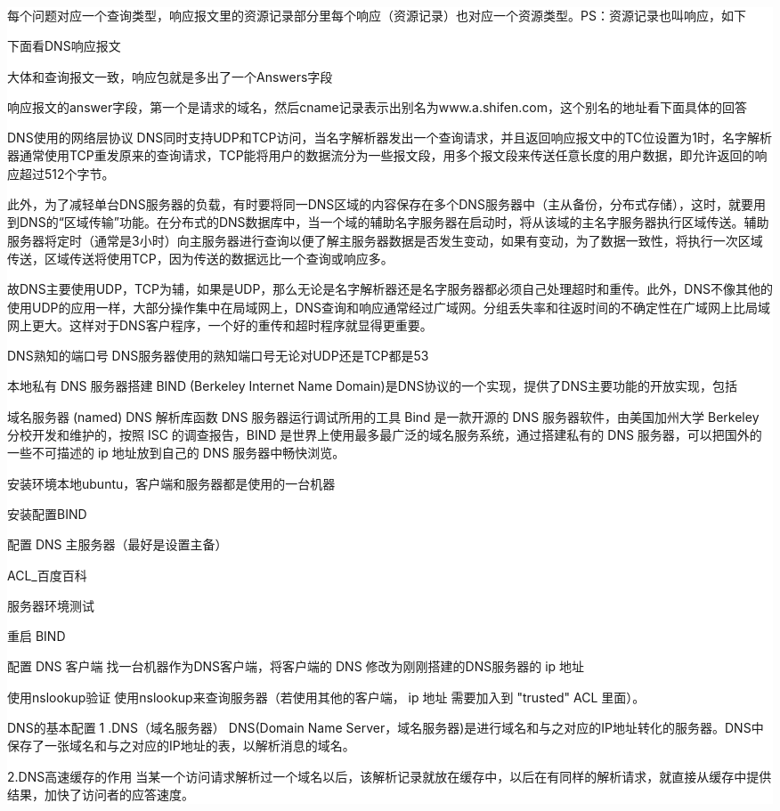 
每个问题对应一个查询类型，响应报文里的资源记录部分里每个响应（资源记录）也对应一个资源类型。PS：资源记录也叫响应，如下




下面看DNS响应报文


大体和查询报文一致，响应包就是多出了一个Answers字段



响应报文的answer字段，第一个是请求的域名，然后cname记录表示出别名为www.a.shifen.com，这个别名的地址看下面具体的回答



 
DNS使用的网络层协议
DNS同时支持UDP和TCP访问，当名字解析器发出一个查询请求，并且返回响应报文中的TC位设置为1时，名字解析器通常使用TCP重发原来的查询请求，TCP能将用户的数据流分为一些报文段，用多个报文段来传送任意长度的用户数据，即允许返回的响应超过512个字节。

此外，为了减轻单台DNS服务器的负载，有时要将同一DNS区域的内容保存在多个DNS服务器中（主从备份，分布式存储），这时，就要用到DNS的“区域传输”功能。在分布式的DNS数据库中，当一个域的辅助名字服务器在启动时，将从该域的主名字服务器执行区域传送。辅助服务器将定时（通常是3小时）向主服务器进行查询以便了解主服务器数据是否发生变动，如果有变动，为了数据一致性，将执行一次区域传送，区域传送将使用TCP，因为传送的数据远比一个查询或响应多。

故DNS主要使用UDP，TCP为辅，如果是UDP，那么无论是名字解析器还是名字服务器都必须自己处理超时和重传。此外，DNS不像其他的使用UDP的应用一样，大部分操作集中在局域网上，DNS查询和响应通常经过广域网。分组丢失率和往返时间的不确定性在广域网上比局域网上更大。这样对于DNS客户程序，一个好的重传和超时程序就显得更重要。

DNS熟知的端口号
DNS服务器使用的熟知端口号无论对UDP还是TCP都是53

本地私有 DNS 服务器搭建
BIND (Berkeley Internet Name Domain)是DNS协议的一个实现，提供了DNS主要功能的开放实现，包括

域名服务器 (named)
DNS 解析库函数
DNS 服务器运行调试所用的工具
Bind 是一款开源的 DNS 服务器软件，由美国加州大学 Berkeley 分校开发和维护的，按照 ISC 的调查报告，BIND 是世界上使用最多最广泛的域名服务系统，通过搭建私有的 DNS 服务器，可以把国外的一些不可描述的 ip 地址放到自己的 DNS 服务器中畅快浏览。

安装环境本地ubuntu，客户端和服务器都是使用的一台机器

安装配置BIND

配置 DNS 主服务器（最好是设置主备）

ACL_百度百科

服务器环境测试

重启 BIND

配置 DNS 客户端
找一台机器作为DNS客户端，将客户端的 DNS 修改为刚刚搭建的DNS服务器的 ip 地址


使用nslookup验证
使用nslookup来查询服务器（若使用其他的客户端， ip 地址 需要加入到 "trusted" ACL 里面）。

DNS的基本配置
1 .DNS（域名服务器）
DNS(Domain Name Server，域名服务器)是进行域名和与之对应的IP地址转化的服务器。DNS中保存了一张域名和与之对应的IP地址的表，以解析消息的域名。

2.DNS高速缓存的作用
当某一个访问请求解析过一个域名以后，该解析记录就放在缓存中，以后在有同样的解析请求，就直接从缓存中提供结果，加快了访问者的应答速度。
